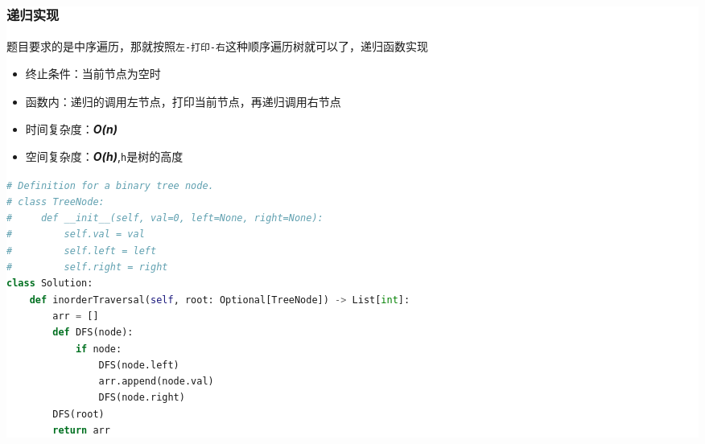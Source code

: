 ### 递归实现
题目要求的是中序遍历，那就按照`左-打印-右`这种顺序遍历树就可以了，递归函数实现
* 终止条件：当前节点为空时
* 函数内：递归的调用左节点，打印当前节点，再递归调用右节点

* 时间复杂度：***O(n)***
* 空间复杂度：***O(h)***,`h`是树的高度

```Python
# Definition for a binary tree node.
# class TreeNode:
#     def __init__(self, val=0, left=None, right=None):
#         self.val = val
#         self.left = left
#         self.right = right
class Solution:
    def inorderTraversal(self, root: Optional[TreeNode]) -> List[int]:
        arr = []
        def DFS(node):
            if node:
                DFS(node.left)
                arr.append(node.val)
                DFS(node.right)
        DFS(root)
        return arr
```

